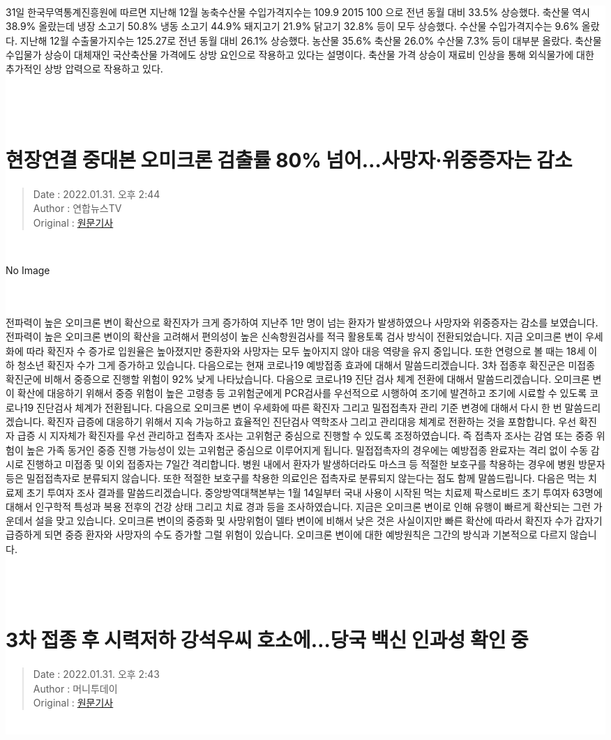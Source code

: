 31일 한국무역통계진흥원에 따르면 지난해 12월 농축수산물 수입가격지수는 109.9 2015 100 으로 전년 동월 대비 33.5% 상승했다.
축산물 역시 38.9% 올랐는데 냉장 소고기 50.8% 냉동 소고기 44.9% 돼지고기 21.9% 닭고기 32.8% 등이 모두 상승했다.
수산물 수입가격지수는 9.6% 올랐다.
지난해 12월 수출물가지수는 125.27로 전년 동월 대비 26.1% 상승했다.
농산물 35.6% 축산물 26.0% 수산물 7.3% 등이 대부분 올랐다.
축산물 수입물가 상승이 대체재인 국산축산물 가격에도 상방 요인으로 작용하고 있다는 설명이다.
축산물 가격 상승이 재료비 인상을 통해 외식물가에 대한 추가적인 상방 압력으로 작용하고 있다.  
<br/><br/><br/>  

  
# 현장연결 중대본 오미크론 검출률 80% 넘어…사망자·위중증자는 감소  
  
> Date : 2022.01.31. 오후 2:44  
> Author : 연합뉴스TV  
> Original : [원문기사](https://news.naver.com/main/read.naver?mode=LSD&mid=sec&sid1=101&oid=422&aid=0000526115)  
<br/>  
  
No Image  
<br/><br/>  
  
전파력이 높은 오미크론 변이 확산으로 확진자가 크게 증가하여 지난주 1만 명이 넘는 환자가 발생하였으나 사망자와 위중증자는 감소를 보였습니다.
전파력이 높은 오미크론 변이의 확산을 고려해서 편의성이 높은 신속항원검사를 적극 활용토록 검사 방식이 전환되었습니다.
지금 오미크론 변이 우세화에 따라 확진자 수 증가로 입원율은 높아졌지만 중환자와 사망자는 모두 높아지지 않아 대응 역량을 유지 중입니다.
또한 연령으로 볼 때는 18세 이하 청소년 확진자 수가 그게 증가하고 있습니다.
다음으로는 현재 코로나19 예방접종 효과에 대해서 말씀드리겠습니다.
3차 접종후 확진군은 미접종 확진군에 비해서 중증으로 진행할 위험이 92% 낮게 나타났습니다.
다음으로 코로나19 진단 검사 체계 전환에 대해서 말씀드리겠습니다.
오미크론 변이 확산에 대응하기 위해서 중증 위험이 높은 고령층 등 고위험군에게 PCR검사를 우선적으로 시행하여 조기에 발견하고 조기에 시료할 수 있도록 코로나19 진단검사 체계가 전환됩니다.
다음으로 오미크론 변이 우세화에 따른 확진자 그리고 밀접접촉자 관리 기준 변경에 대해서 다시 한 번 말씀드리겠습니다.
확진자 급증에 대응하기 위해서 지속 가능하고 효율적인 진단검사 역학조사 그리고 관리대응 체계로 전환하는 것을 포함합니다.
우선 확진자 급증 시 지자체가 확진자를 우선 관리하고 접촉자 조사는 고위험군 중심으로 진행할 수 있도록 조정하였습니다.
즉 접촉자 조사는 감염 또는 중증 위험이 높은 가족 동거인 중증 진행 가능성이 있는 고위험군 중심으로 이루어지게 됩니다.
밀접접촉자의 경우에는 예방접종 완료자는 격리 없이 수동 감시로 진행하고 미접종 및 이외 접종자는 7일간 격리합니다.
병원 내에서 환자가 발생하더라도 마스크 등 적절한 보호구를 착용하는 경우에 병원 방문자 등은 밀접접촉자로 분류되지 않습니다.
또한 적절한 보호구를 착용한 의료인은 접촉자로 분류되지 않는다는 점도 함께 말씀드립니다.
다음은 먹는 치료제 초기 투여자 조사 결과를 말씀드리겠습니다.
중앙방역대책본부는 1월 14일부터 국내 사용이 시작된 먹는 치료제 팍스로비드 초기 투여자 63명에 대해서 인구학적 특성과 복용 전후의 건강 상태 그리고 치료 경과 등을 조사하였습니다.
지금은 오미크론 변이로 인해 유행이 빠르게 확산되는 그런 가운데서 설을 맞고 있습니다.
오미크론 변이의 중증화 및 사망위험이 델타 변이에 비해서 낮은 것은 사실이지만 빠른 확산에 따라서 확진자 수가 갑자기 급증하게 되면 중증 환자와 사망자의 수도 증가할 그럴 위험이 있습니다.
오미크론 변이에 대한 예방원칙은 그간의 방식과 기본적으로 다르지 않습니다.  
<br/><br/><br/>  

  
# 3차 접종 후 시력저하 강석우씨 호소에…당국 백신 인과성 확인 중  
  
> Date : 2022.01.31. 오후 2:43  
> Author : 머니투데이  
> Original : [원문기사](https://news.naver.com/main/read.naver?mode=LSD&mid=sec&sid1=101&oid=008&aid=0004702867)  
<br/>  
  